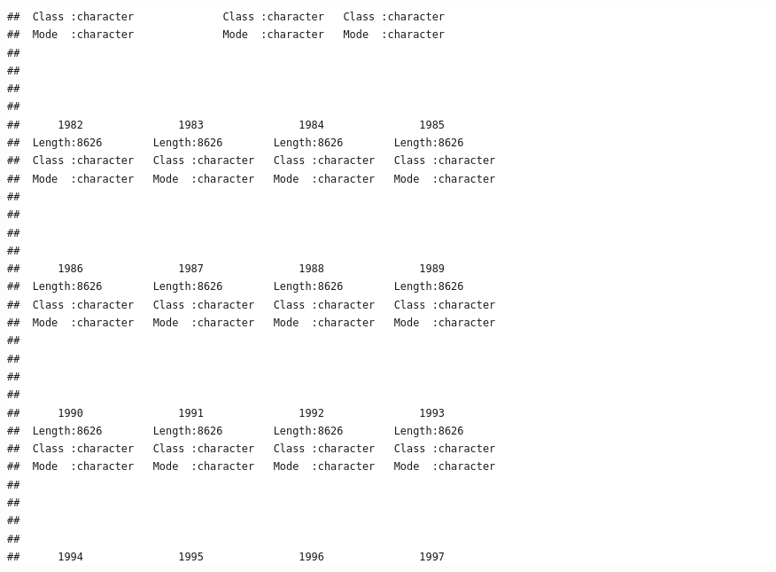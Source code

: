     ##  Class :character              Class :character   Class :character  
    ##  Mode  :character              Mode  :character   Mode  :character  
    ##                                                                     
    ##                                                                     
    ##                                                                     
    ##                                                                     
    ##      1982               1983               1984               1985          
    ##  Length:8626        Length:8626        Length:8626        Length:8626       
    ##  Class :character   Class :character   Class :character   Class :character  
    ##  Mode  :character   Mode  :character   Mode  :character   Mode  :character  
    ##                                                                             
    ##                                                                             
    ##                                                                             
    ##                                                                             
    ##      1986               1987               1988               1989          
    ##  Length:8626        Length:8626        Length:8626        Length:8626       
    ##  Class :character   Class :character   Class :character   Class :character  
    ##  Mode  :character   Mode  :character   Mode  :character   Mode  :character  
    ##                                                                             
    ##                                                                             
    ##                                                                             
    ##                                                                             
    ##      1990               1991               1992               1993          
    ##  Length:8626        Length:8626        Length:8626        Length:8626       
    ##  Class :character   Class :character   Class :character   Class :character  
    ##  Mode  :character   Mode  :character   Mode  :character   Mode  :character  
    ##                                                                             
    ##                                                                             
    ##                                                                             
    ##                                                                             
    ##      1994               1995               1996               1997          